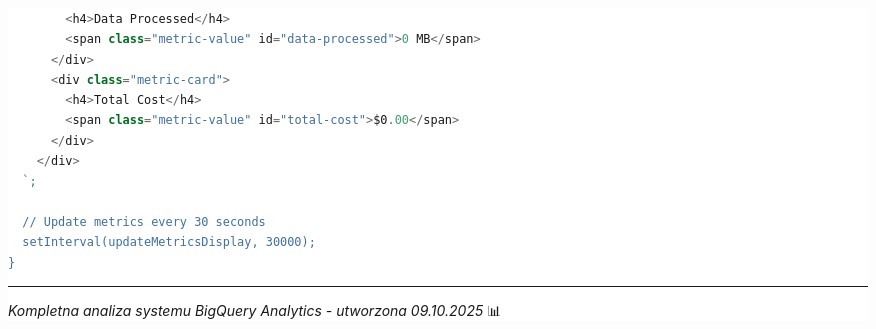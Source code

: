 ```javascript
        <h4>Data Processed</h4>
        <span class="metric-value" id="data-processed">0 MB</span>
      </div>
      <div class="metric-card">
        <h4>Total Cost</h4>
        <span class="metric-value" id="total-cost">$0.00</span>
      </div>
    </div>
  `;

  // Update metrics every 30 seconds
  setInterval(updateMetricsDisplay, 30000);
}
```

---

_Kompletna analiza systemu BigQuery Analytics - utworzona 09.10.2025_ 📊

